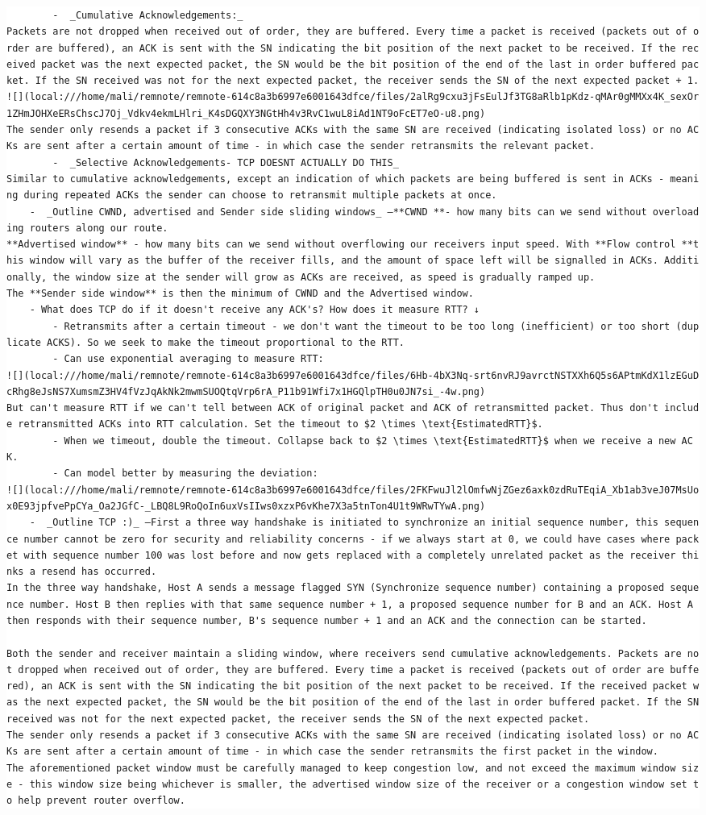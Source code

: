 ```
        -  _Cumulative Acknowledgements:_ 
Packets are not dropped when received out of order, they are buffered. Every time a packet is received (packets out of order are buffered), an ACK is sent with the SN indicating the bit position of the next packet to be received. If the received packet was the next expected packet, the SN would be the bit position of the end of the last in order buffered packet. If the SN received was not for the next expected packet, the receiver sends the SN of the next expected packet + 1.
![](local:///home/mali/remnote/remnote-614c8a3b6997e6001643dfce/files/2alRg9cxu3jFsEulJf3TG8aRlb1pKdz-qMAr0gMMXx4K_sexOr1ZHmJOHXeERsChscJ7Oj_Vdkv4ekmLHlri_K4sDGQXY3NGtHh4v3RvC1wuL8iAd1NT9oFcET7eO-u8.png)
The sender only resends a packet if 3 consecutive ACKs with the same SN are received (indicating isolated loss) or no ACKs are sent after a certain amount of time - in which case the sender retransmits the relevant packet.
        -  _Selective Acknowledgements- TCP DOESNT ACTUALLY DO THIS_ 
Similar to cumulative acknowledgements, except an indication of which packets are being buffered is sent in ACKs - meaning during repeated ACKs the sender can choose to retransmit multiple packets at once.
    -  _Outline CWND, advertised and Sender side sliding windows_ ―**CWND **- how many bits can we send without overloading routers along our route.
**Advertised window** - how many bits can we send without overflowing our receivers input speed. With **Flow control **this window will vary as the buffer of the receiver fills, and the amount of space left will be signalled in ACKs. Additionally, the window size at the sender will grow as ACKs are received, as speed is gradually ramped up.
The **Sender side window** is then the minimum of CWND and the Advertised window.
    - What does TCP do if it doesn't receive any ACK's? How does it measure RTT? ↓ 
        - Retransmits after a certain timeout - we don't want the timeout to be too long (inefficient) or too short (duplicate ACKS). So we seek to make the timeout proportional to the RTT.
        - Can use exponential averaging to measure RTT:
![](local:///home/mali/remnote/remnote-614c8a3b6997e6001643dfce/files/6Hb-4bX3Nq-srt6nvRJ9avrctNSTXXh6Q5s6APtmKdX1lzEGuDcRhg8eJsNS7XumsmZ3HV4fVzJqAkNk2mwmSUOQtqVrp6rA_P11b91Wfi7x1HGQlpTH0u0JN7si_-4w.png) 
But can't measure RTT if we can't tell between ACK of original packet and ACK of retransmitted packet. Thus don't include retransmitted ACKs into RTT calculation. Set the timeout to $2 \times \text{EstimatedRTT}$. 
        - When we timeout, double the timeout. Collapse back to $2 \times \text{EstimatedRTT}$ when we receive a new ACK. 
        - Can model better by measuring the deviation:
![](local:///home/mali/remnote/remnote-614c8a3b6997e6001643dfce/files/2FKFwuJl2lOmfwNjZGez6axk0zdRuTEqiA_Xb1ab3veJ07MsUox0E93jpfvePpCYa_Oa2JGfC-_LBQ8L9RoQoIn6uxVsIIws0xzxP6vKhe7X3a5tnTon4U1t9WRwTYwA.png) 
    -  _Outline TCP :)_ ―First a three way handshake is initiated to synchronize an initial sequence number, this sequence number cannot be zero for security and reliability concerns - if we always start at 0, we could have cases where packet with sequence number 100 was lost before and now gets replaced with a completely unrelated packet as the receiver thinks a resend has occurred.
In the three way handshake, Host A sends a message flagged SYN (Synchronize sequence number) containing a proposed sequence number. Host B then replies with that same sequence number + 1, a proposed sequence number for B and an ACK. Host A then responds with their sequence number, B's sequence number + 1 and an ACK and the connection can be started.

Both the sender and receiver maintain a sliding window, where receivers send cumulative acknowledgements. Packets are not dropped when received out of order, they are buffered. Every time a packet is received (packets out of order are buffered), an ACK is sent with the SN indicating the bit position of the next packet to be received. If the received packet was the next expected packet, the SN would be the bit position of the end of the last in order buffered packet. If the SN received was not for the next expected packet, the receiver sends the SN of the next expected packet.
The sender only resends a packet if 3 consecutive ACKs with the same SN are received (indicating isolated loss) or no ACKs are sent after a certain amount of time - in which case the sender retransmits the first packet in the window.
The aforementioned packet window must be carefully managed to keep congestion low, and not exceed the maximum window size - this window size being whichever is smaller, the advertised window size of the receiver or a congestion window set to help prevent router overflow.

```